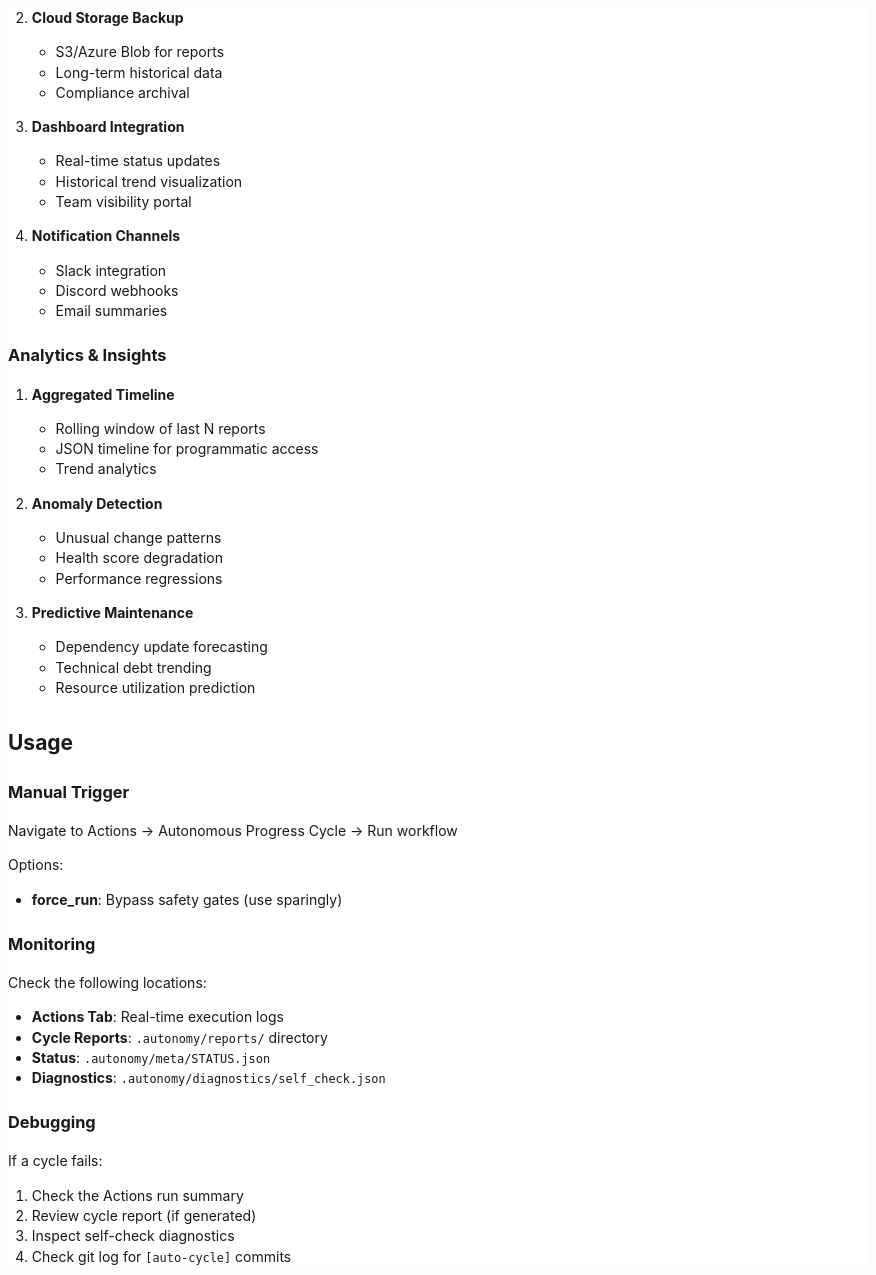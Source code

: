2. **Cloud Storage Backup**
   - S3/Azure Blob for reports
   - Long-term historical data
   - Compliance archival

3. **Dashboard Integration**
   - Real-time status updates
   - Historical trend visualization
   - Team visibility portal

4. **Notification Channels**
   - Slack integration
   - Discord webhooks
   - Email summaries

### Analytics & Insights

1. **Aggregated Timeline**
   - Rolling window of last N reports
   - JSON timeline for programmatic access
   - Trend analytics

2. **Anomaly Detection**
   - Unusual change patterns
   - Health score degradation
   - Performance regressions

3. **Predictive Maintenance**
   - Dependency update forecasting
   - Technical debt trending
   - Resource utilization prediction

## Usage

### Manual Trigger

Navigate to Actions → Autonomous Progress Cycle → Run workflow

Options:
- **force_run**: Bypass safety gates (use sparingly)

### Monitoring

Check the following locations:
- **Actions Tab**: Real-time execution logs
- **Cycle Reports**: `.autonomy/reports/` directory
- **Status**: `.autonomy/meta/STATUS.json`
- **Diagnostics**: `.autonomy/diagnostics/self_check.json`

### Debugging

If a cycle fails:
1. Check the Actions run summary
2. Review cycle report (if generated)
3. Inspect self-check diagnostics
4. Check git log for `[auto-cycle]` commits
